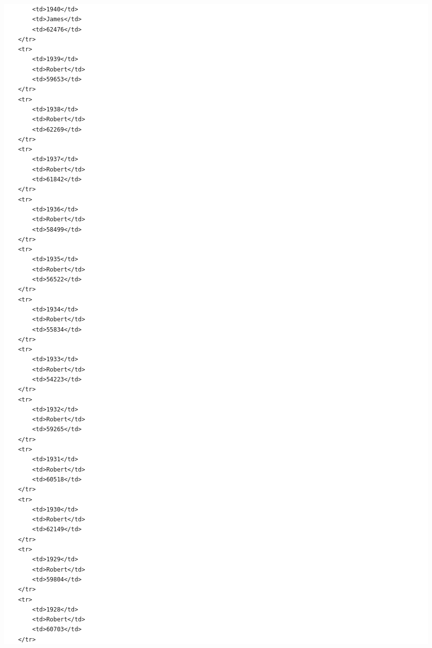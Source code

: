             <td>1940</td>
            <td>James</td>
            <td>62476</td>
        </tr>
        <tr>
            <td>1939</td>
            <td>Robert</td>
            <td>59653</td>
        </tr>
        <tr>
            <td>1938</td>
            <td>Robert</td>
            <td>62269</td>
        </tr>
        <tr>
            <td>1937</td>
            <td>Robert</td>
            <td>61842</td>
        </tr>
        <tr>
            <td>1936</td>
            <td>Robert</td>
            <td>58499</td>
        </tr>
        <tr>
            <td>1935</td>
            <td>Robert</td>
            <td>56522</td>
        </tr>
        <tr>
            <td>1934</td>
            <td>Robert</td>
            <td>55834</td>
        </tr>
        <tr>
            <td>1933</td>
            <td>Robert</td>
            <td>54223</td>
        </tr>
        <tr>
            <td>1932</td>
            <td>Robert</td>
            <td>59265</td>
        </tr>
        <tr>
            <td>1931</td>
            <td>Robert</td>
            <td>60518</td>
        </tr>
        <tr>
            <td>1930</td>
            <td>Robert</td>
            <td>62149</td>
        </tr>
        <tr>
            <td>1929</td>
            <td>Robert</td>
            <td>59804</td>
        </tr>
        <tr>
            <td>1928</td>
            <td>Robert</td>
            <td>60703</td>
        </tr>